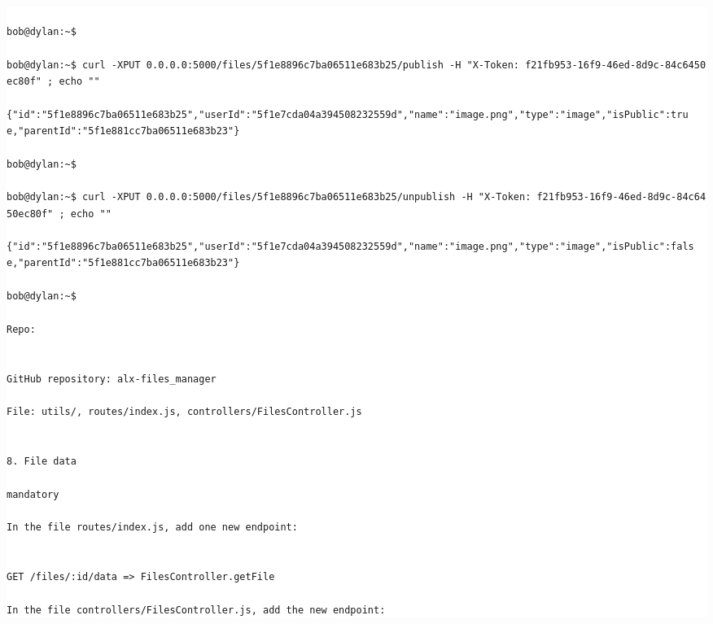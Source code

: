                                                                                                                                                                                                                                                                                                                  bob@dylan:~$
                                                                                                                                                                                                                                                                                                                 bob@dylan:~$ curl -XPUT 0.0.0.0:5000/files/5f1e8896c7ba06511e683b25/publish -H "X-Token: f21fb953-16f9-46ed-8d9c-84c6450ec80f" ; echo ""
                                                                                                                                                                                                                                                                                                                 {"id":"5f1e8896c7ba06511e683b25","userId":"5f1e7cda04a394508232559d","name":"image.png","type":"image","isPublic":true,"parentId":"5f1e881cc7ba06511e683b23"}
                                                                                                                                                                                                                                                                                                                 bob@dylan:~$ 
                                                                                                                                                                                                                                                                                                                 bob@dylan:~$ curl -XPUT 0.0.0.0:5000/files/5f1e8896c7ba06511e683b25/unpublish -H "X-Token: f21fb953-16f9-46ed-8d9c-84c6450ec80f" ; echo ""
                                                                                                                                                                                                                                                                                                                 {"id":"5f1e8896c7ba06511e683b25","userId":"5f1e7cda04a394508232559d","name":"image.png","type":"image","isPublic":false,"parentId":"5f1e881cc7ba06511e683b23"}
                                                                                                                                                                                                                                                                                                                 bob@dylan:~$ 
                                                                                                                                                                                                                                                                                                                 Repo:

                                                                                                                                                                                                                                                                                                                 GitHub repository: alx-files_manager
                                                                                                                                                                                                                                                                                                                 File: utils/, routes/index.js, controllers/FilesController.js
                                                                                                                                                                                                                                                                                                                  
                                                                                                                                                                                                                                                                                                                  8. File data
                                                                                                                                                                                                                                                                                                                  mandatory
                                                                                                                                                                                                                                                                                                                  In the file routes/index.js, add one new endpoint:

                                                                                                                                                                                                                                                                                                                  GET /files/:id/data => FilesController.getFile
                                                                                                                                                                                                                                                                                                                  In the file controllers/FilesController.js, add the new endpoint:
